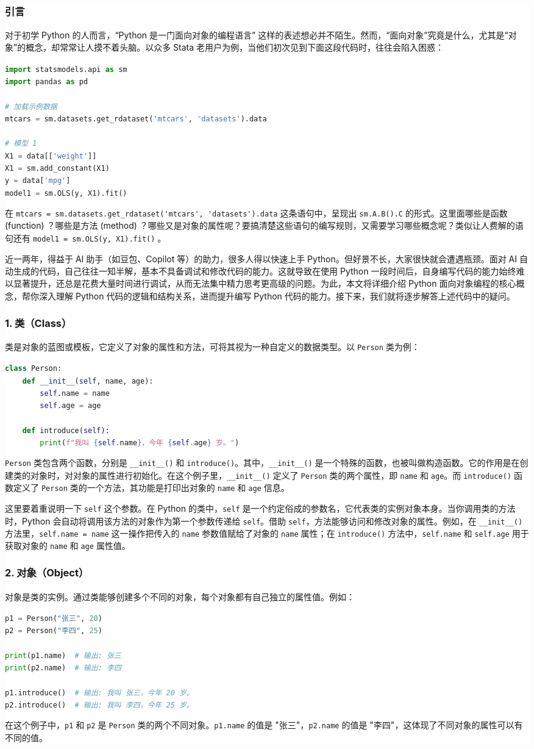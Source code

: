 ### 引言

对于初学 Python 的人而言，“Python 是一门面向对象的编程语言” 这样的表述想必并不陌生。然而，“面向对象”究竟是什么，尤其是“对象”的概念，却常常让人摸不着头脑。以众多 Stata 老用户为例，当他们初次见到下面这段代码时，往往会陷入困惑：

```python
import statsmodels.api as sm
import pandas as pd

# 加载示例数据
mtcars = sm.datasets.get_rdataset('mtcars', 'datasets').data

# 模型 1
X1 = data[['weight']]
X1 = sm.add_constant(X1)
y = data['mpg']
model1 = sm.OLS(y, X1).fit()
```

在 `mtcars = sm.datasets.get_rdataset('mtcars', 'datasets').data` 这条语句中，呈现出 `sm.A.B().C` 的形式。这里面哪些是函数 (function) ？哪些是方法 (method) ？哪些又是对象的属性呢？要搞清楚这些语句的编写规则，又需要学习哪些概念呢？类似让人费解的语句还有 `model1 = sm.OLS(y, X1).fit()` 。

近一两年，得益于 AI 助手（如豆包、Copilot 等）的助力，很多人得以快速上手 Python。但好景不长，大家很快就会遭遇瓶颈。面对 AI 自动生成的代码，自己往往一知半解，基本不具备调试和修改代码的能力。这就导致在使用 Python 一段时间后，自身编写代码的能力始终难以显著提升，还总是花费大量时间进行调试，从而无法集中精力思考更高级的问题。为此，本文将详细介绍 Python 面向对象编程的核心概念，帮你深入理解 Python 代码的逻辑和结构关系，进而提升编写 Python 代码的能力。接下来，我们就将逐步解答上述代码中的疑问。

### 1. 类（Class）
类是对象的蓝图或模板，它定义了对象的属性和方法，可将其视为一种自定义的数据类型。以 `Person` 类为例：
```python
class Person:
    def __init__(self, name, age):
        self.name = name
        self.age = age

    def introduce(self):
        print(f"我叫 {self.name}，今年 {self.age} 岁。")
```
`Person` 类包含两个函数，分别是 `__init__()` 和 `introduce()`。其中，`__init__()` 是一个特殊的函数，也被叫做构造函数。它的作用是在创建类的对象时，对对象的属性进行初始化。在这个例子里，`__init__()` 定义了 `Person` 类的两个属性，即 `name` 和 `age`。而 `introduce()` 函数定义了 `Person` 类的一个方法，其功能是打印出对象的 `name` 和 `age` 信息。

这里要着重说明一下 `self` 这个参数。在 Python 的类中，`self` 是一个约定俗成的参数名，它代表类的实例对象本身。当你调用类的方法时，Python 会自动将调用该方法的对象作为第一个参数传递给 `self`。借助 `self`，方法能够访问和修改对象的属性。例如，在 `__init__()` 方法里，`self.name = name` 这一操作把传入的 `name` 参数值赋给了对象的 `name` 属性；在 `introduce()` 方法中，`self.name` 和 `self.age` 用于获取对象的 `name` 和 `age` 属性值。

### 2. 对象（Object）
对象是类的实例。通过类能够创建多个不同的对象，每个对象都有自己独立的属性值。例如：
```python
p1 = Person("张三", 20)
p2 = Person("李四", 25)

print(p1.name)  # 输出: 张三
print(p2.name)  # 输出: 李四

p1.introduce()  # 输出: 我叫 张三，今年 20 岁。
p2.introduce()  # 输出: 我叫 李四，今年 25 岁。
```
在这个例子中，`p1` 和 `p2` 是 `Person` 类的两个不同对象。`p1.name` 的值是 "张三"，`p2.name` 的值是 "李四"，这体现了不同对象的属性可以有不同的值。
